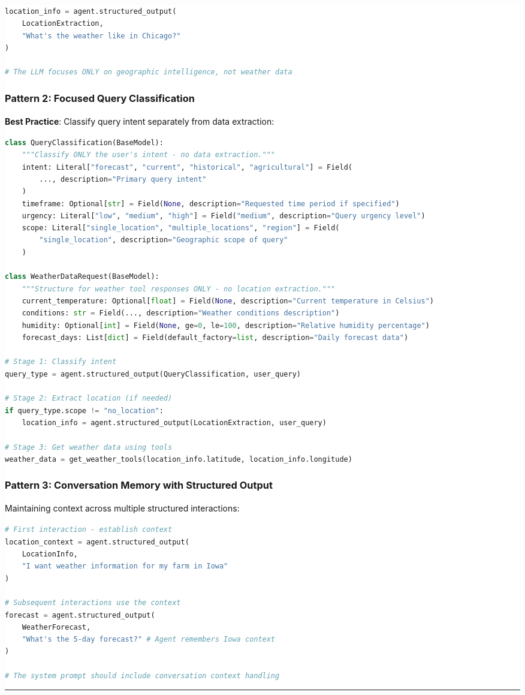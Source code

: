```python
location_info = agent.structured_output(
    LocationExtraction, 
    "What's the weather like in Chicago?"
)

# The LLM focuses ONLY on geographic intelligence, not weather data
```

### Pattern 2: Focused Query Classification

**Best Practice**: Classify query intent separately from data extraction:

```python
class QueryClassification(BaseModel):
    """Classify ONLY the user's intent - no data extraction."""
    intent: Literal["forecast", "current", "historical", "agricultural"] = Field(
        ..., description="Primary query intent"
    )
    timeframe: Optional[str] = Field(None, description="Requested time period if specified")
    urgency: Literal["low", "medium", "high"] = Field("medium", description="Query urgency level")
    scope: Literal["single_location", "multiple_locations", "region"] = Field(
        "single_location", description="Geographic scope of query"
    )

class WeatherDataRequest(BaseModel):
    """Structure for weather tool responses ONLY - no location extraction."""
    current_temperature: Optional[float] = Field(None, description="Current temperature in Celsius")
    conditions: str = Field(..., description="Weather conditions description")
    humidity: Optional[int] = Field(None, ge=0, le=100, description="Relative humidity percentage")
    forecast_days: List[dict] = Field(default_factory=list, description="Daily forecast data")

# Stage 1: Classify intent
query_type = agent.structured_output(QueryClassification, user_query)

# Stage 2: Extract location (if needed)
if query_type.scope != "no_location":
    location_info = agent.structured_output(LocationExtraction, user_query)

# Stage 3: Get weather data using tools
weather_data = get_weather_tools(location_info.latitude, location_info.longitude)
```

### Pattern 3: Conversation Memory with Structured Output

Maintaining context across multiple structured interactions:

```python
# First interaction - establish context
location_context = agent.structured_output(
    LocationInfo, 
    "I want weather information for my farm in Iowa"
)

# Subsequent interactions use the context
forecast = agent.structured_output(
    WeatherForecast,
    "What's the 5-day forecast?" # Agent remembers Iowa context
)

# The system prompt should include conversation context handling
```

---